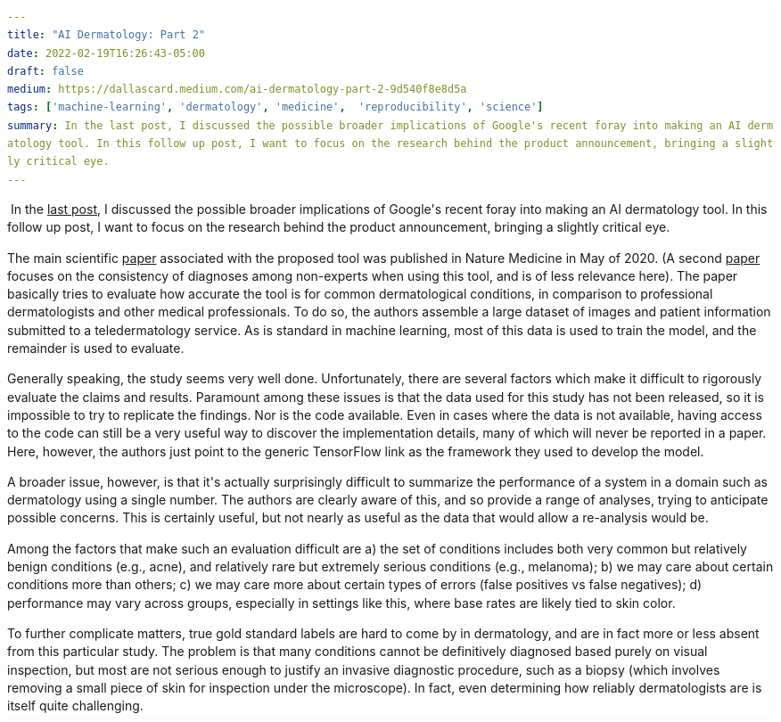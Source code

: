 ```yaml
---
title: "AI Dermatology: Part 2"
date: 2022-02-19T16:26:43-05:00
draft: false
medium: https://dallascard.medium.com/ai-dermatology-part-2-9d540f8e8d5a
tags: ['machine-learning', 'dermatology', 'medicine',  'reproducibility', 'science']
summary: ​In the last post, I discussed the possible broader implications of Google's recent foray into making an AI dermatology tool. In this follow up post, I want to focus on the research behind the product announcement, bringing a slightly critical eye.
---
```


​
In the [last post](https://dallascard.github.io/granular-material/post/ai-dermatology-1/), I discussed the possible broader implications of Google's recent foray into making an AI dermatology tool. In this follow up post, I want to focus on the research behind the product announcement, bringing a slightly critical eye.

The main scientific [paper](https://www.nature.com/articles/s41591-020-0842-3) associated with the proposed tool was published in Nature Medicine in May of 2020. (A second [paper](https://jamanetwork.com/journals/jamanetworkopen/fullarticle/2779250) focuses on the consistency of diagnoses among non-experts when using this tool, and is of less relevance here). The paper basically tries to evaluate how accurate the tool is for common dermatological conditions, in comparison to professional dermatologists and other medical professionals. To do so, the authors assemble a large dataset of images and patient information submitted to a teledermatology service. As is standard in machine learning, most of this data is used to train the model, and the remainder is used to evaluate.

Generally speaking, the study seems very well done. Unfortunately, there are several factors which make it difficult to rigorously evaluate the claims and results. Paramount among these issues is that the data used for this study has not been released, so it is impossible to try to replicate the findings. Nor is the code available. Even in cases where the data is not available, having access to the code can still be a very useful way to discover the implementation details, many of which will never be reported in a paper. Here, however, the authors just point to the generic TensorFlow link as the framework they used to develop the model.

A broader issue, however, is that it's actually surprisingly difficult to summarize the performance of a system in a domain such as dermatology using a single number. The authors are clearly aware of this, and so provide a range of analyses, trying to anticipate possible concerns. This is certainly useful, but not nearly as useful as the data that would allow a re-analysis would be.

Among the factors that make such an evaluation difficult are a) the set of conditions includes both very common but relatively benign conditions (e.g., acne), and relatively rare but extremely serious conditions (e.g., melanoma); b) we may care about certain conditions more than others; c) we may care more about certain types of errors (false positives vs false negatives); d) performance may vary across groups, especially in settings like this, where base rates are likely tied to skin color.

To further complicate matters, true gold standard labels are hard to come by in dermatology, and are in fact more or less absent from this particular study. The problem is that many conditions cannot be definitively diagnosed based purely on visual inspection, but most are not serious enough to justify an invasive diagnostic procedure, such as a biopsy (which involves removing a small piece of skin for inspection under the microscope). In fact, even determining how reliably dermatologists are is itself quite challenging.
